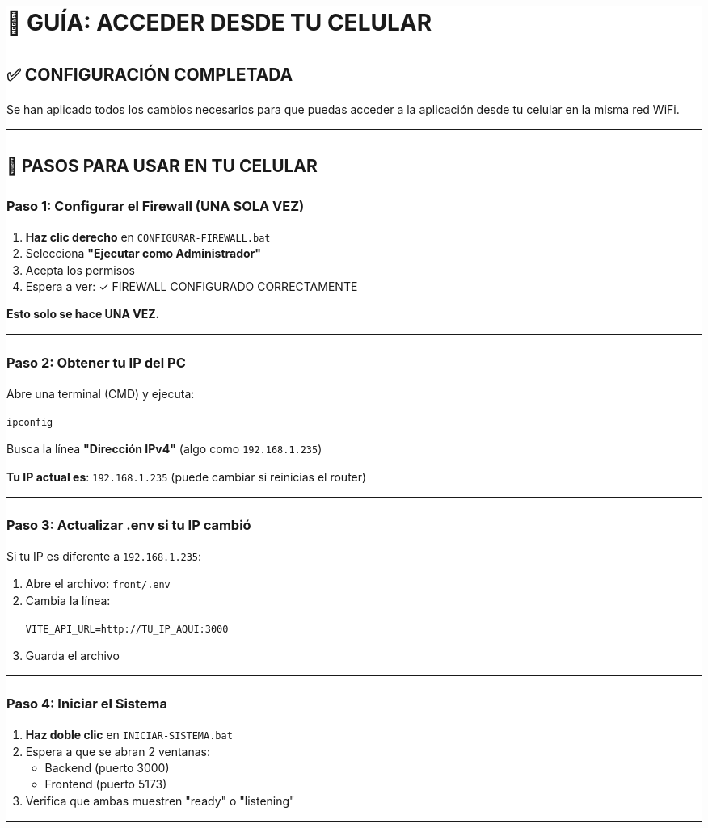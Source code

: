 # 📱 GUÍA: ACCEDER DESDE TU CELULAR

## ✅ CONFIGURACIÓN COMPLETADA

Se han aplicado todos los cambios necesarios para que puedas acceder a la aplicación desde tu celular en la misma red WiFi.

---

## 🚀 PASOS PARA USAR EN TU CELULAR

### Paso 1: Configurar el Firewall (UNA SOLA VEZ)

1. **Haz clic derecho** en `CONFIGURAR-FIREWALL.bat`
2. Selecciona **"Ejecutar como Administrador"**
3. Acepta los permisos
4. Espera a ver: ✓ FIREWALL CONFIGURADO CORRECTAMENTE

**Esto solo se hace UNA VEZ.**

---

### Paso 2: Obtener tu IP del PC

Abre una terminal (CMD) y ejecuta:

```cmd
ipconfig
```

Busca la línea **"Dirección IPv4"** (algo como `192.168.1.235`)

**Tu IP actual es**: `192.168.1.235` (puede cambiar si reinicias el router)

---

### Paso 3: Actualizar .env si tu IP cambió

Si tu IP es diferente a `192.168.1.235`:

1. Abre el archivo: `front/.env`
2. Cambia la línea:
   ```
   VITE_API_URL=http://TU_IP_AQUI:3000
   ```
3. Guarda el archivo

---

### Paso 4: Iniciar el Sistema

1. **Haz doble clic** en `INICIAR-SISTEMA.bat`
2. Espera a que se abran 2 ventanas:
   - Backend (puerto 3000)
   - Frontend (puerto 5173)
3. Verifica que ambas muestren "ready" o "listening"

---